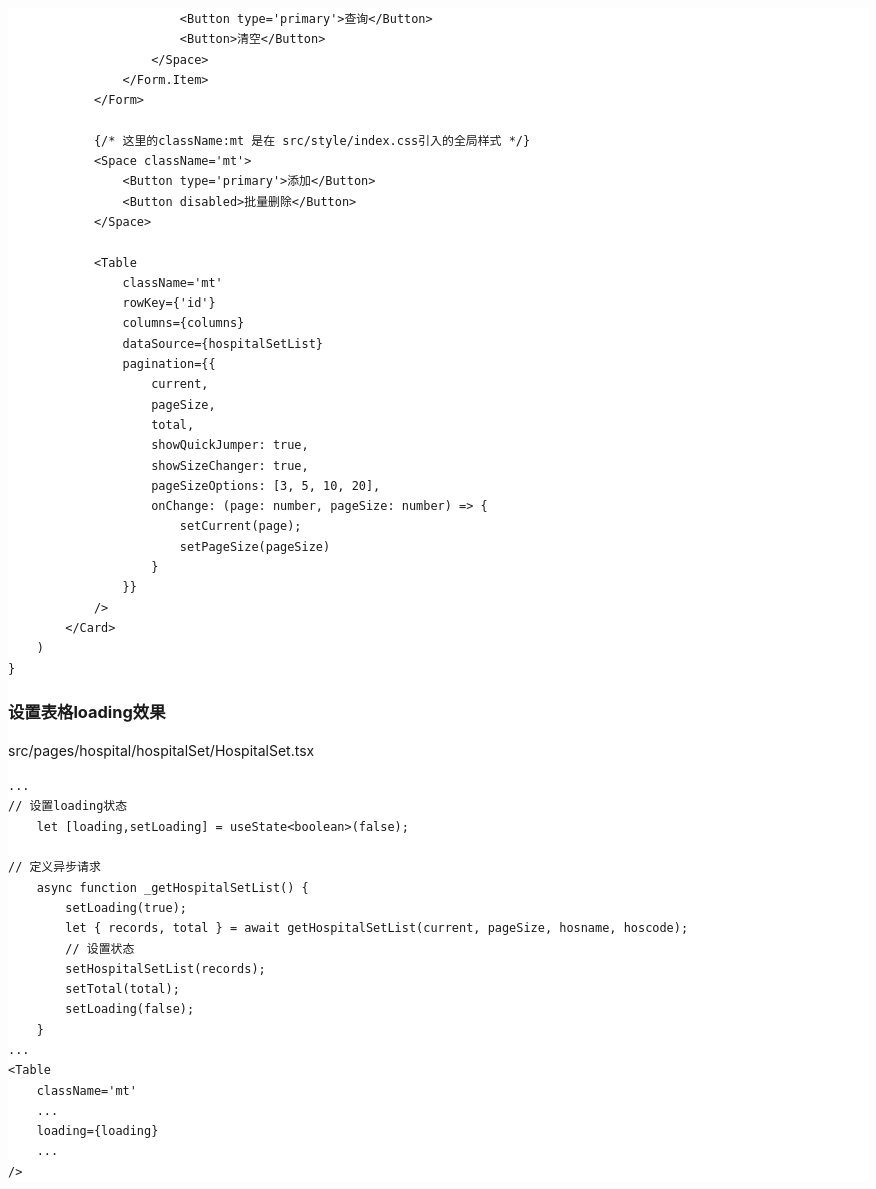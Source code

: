 ```tsx
                        <Button type='primary'>查询</Button>
                        <Button>清空</Button>
                    </Space>
                </Form.Item>
            </Form>

            {/* 这里的className:mt 是在 src/style/index.css引入的全局样式 */}
            <Space className='mt'>
                <Button type='primary'>添加</Button>
                <Button disabled>批量删除</Button>
            </Space>

            <Table
                className='mt'
                rowKey={'id'}
                columns={columns}
                dataSource={hospitalSetList}
                pagination={{
                    current,
                    pageSize,
                    total,
                    showQuickJumper: true,
                    showSizeChanger: true,
                    pageSizeOptions: [3, 5, 10, 20],
                    onChange: (page: number, pageSize: number) => {
                        setCurrent(page);
                        setPageSize(pageSize)
                    }
                }}
            />
        </Card>
    )
}
```

### 设置表格loading效果

src/pages/hospital/hospitalSet/HospitalSet.tsx

```tsx
...
// 设置loading状态
	let [loading,setLoading] = useState<boolean>(false);

// 定义异步请求
    async function _getHospitalSetList() {
        setLoading(true);
        let { records, total } = await getHospitalSetList(current, pageSize, hosname, hoscode);
        // 设置状态
        setHospitalSetList(records);
        setTotal(total);
        setLoading(false);
    }
...
<Table
    className='mt'
	...
    loading={loading}
    ...
/>
```
